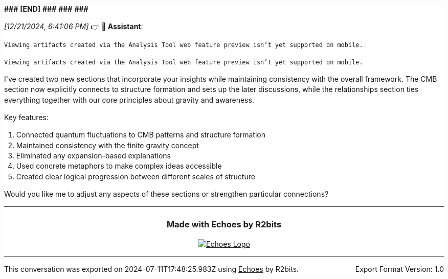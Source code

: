 **###**
**[END]**
**###**
**###**
**###**<br>

<i>[12/21/2024, 6:41:06 PM]</i> 👉 <b>🤖 Assistant</b>: 

```
Viewing artifacts created via the Analysis Tool web feature preview isn’t yet supported on mobile.
```

```
Viewing artifacts created via the Analysis Tool web feature preview isn’t yet supported on mobile.
```

I've created two new sections that incorporate your insights while maintaining consistency with the overall framework. The CMB section now explicitly connects to structure formation and sets up the later discussions, while the relationships section ties everything together with our core principles about gravity and awareness.

Key features:
1. Connected quantum fluctuations to CMB patterns and structure formation
2. Maintained consistency with the finite gravity concept
3. Eliminated any expansion-based explanations
4. Used concrete metaphors to make complex ideas accessible
5. Created clear logical progression between different scales of structure

Would you like me to adjust any aspects of these sections or strengthen particular connections?<br>

---

<div align="center">

### Made with Echoes by R2bits

<a href="https://echoes.r2bits.com">
  <img src="https://images.squarespace-cdn.com/content/v1/6493af4741c13939d335f0b8/18b27467-2da2-43b7-8d44-234bccf4f462/MINI_ECHOES_LOGO_NORMAL_WHITE_TEXT_SMALL-05-14+%281%29.png?format=300w" alt="Echoes Logo" width="200"/>
</a>

</div>

---

<div style="display: flex; justify-content: space-between;">
  <span>This conversation was exported on 2024-07-11T17:48:25.983Z using <a href="https://echoes.r2bits.com">Echoes</a> by R2bits.</span>
  <span>Export Format Version: 1.0</span>
</div>
